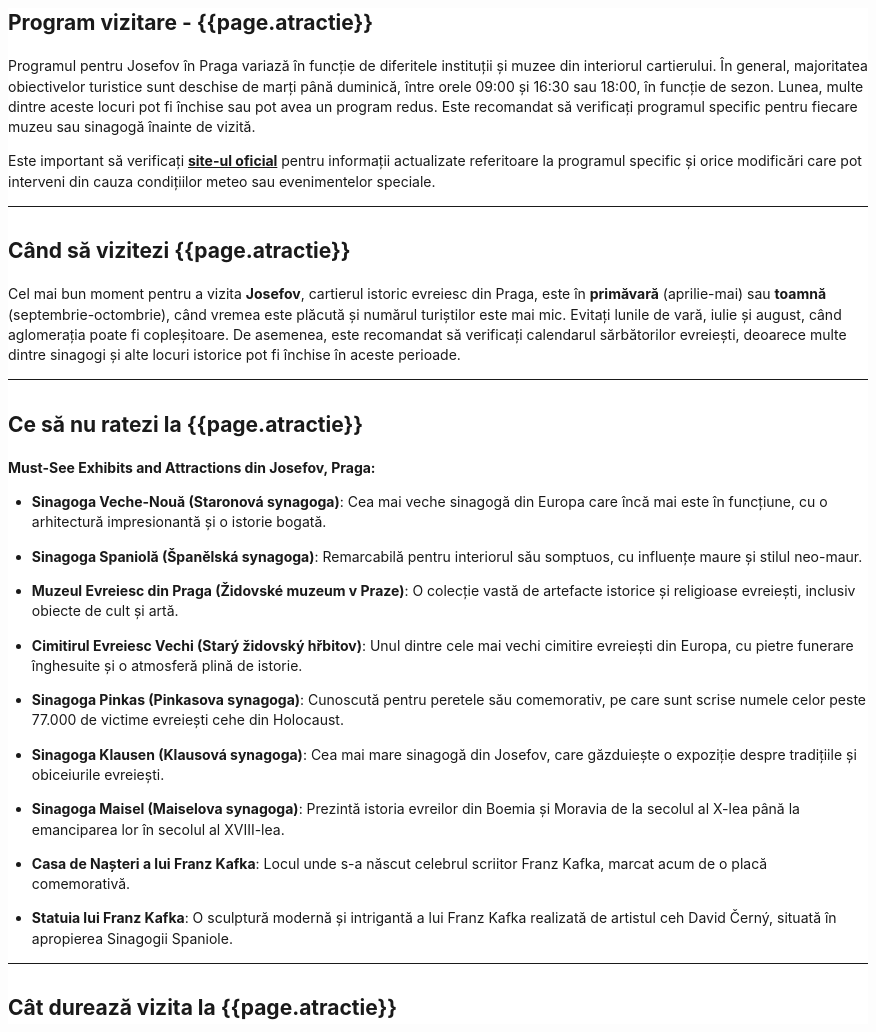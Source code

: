 ## Program vizitare -  {{page.atractie}}

Programul pentru Josefov în Praga variază în funcție de diferitele instituții și muzee din interiorul cartierului. În general, majoritatea obiectivelor turistice sunt deschise de marți până duminică, între orele 09:00 și 16:30 sau 18:00, în funcție de sezon. Lunea, multe dintre aceste locuri pot fi închise sau pot avea un program redus. Este recomandat să verificați programul specific pentru fiecare muzeu sau sinagogă înainte de vizită.

<span class='warning'>Este important să verificați **[site-ul oficial]({{page.website}})** pentru informații actualizate referitoare la programul specific și orice modificări care pot interveni din cauza condițiilor meteo sau evenimentelor speciale.</span>

---
## Când să vizitezi {{page.atractie}}

Cel mai bun moment pentru a vizita **Josefov**, cartierul istoric evreiesc din Praga, este în **primăvară** (aprilie-mai) sau **toamnă** (septembrie-octombrie), când vremea este plăcută și numărul turiștilor este mai mic. Evitați lunile de vară, iulie și august, când aglomerația poate fi copleșitoare. De asemenea, este recomandat să verificați calendarul sărbătorilor evreiești, deoarece multe dintre sinagogi și alte locuri istorice pot fi închise în aceste perioade.

---
## Ce să nu ratezi la {{page.atractie}}

**Must-See Exhibits and Attractions din Josefov, Praga:**

- **Sinagoga Veche-Nouă (Staronová synagoga)**: Cea mai veche sinagogă din Europa care încă mai este în funcțiune, cu o arhitectură impresionantă și o istorie bogată.
  
- **Sinagoga Spaniolă (Španělská synagoga)**: Remarcabilă pentru interiorul său somptuos, cu influențe maure și stilul neo-maur.
  
- **Muzeul Evreiesc din Praga (Židovské muzeum v Praze)**: O colecție vastă de artefacte istorice și religioase evreiești, inclusiv obiecte de cult și artă.
  
- **Cimitirul Evreiesc Vechi (Starý židovský hřbitov)**: Unul dintre cele mai vechi cimitire evreiești din Europa, cu pietre funerare înghesuite și o atmosferă plină de istorie.
  
- **Sinagoga Pinkas (Pinkasova synagoga)**: Cunoscută pentru peretele său comemorativ, pe care sunt scrise numele celor peste 77.000 de victime evreiești cehe din Holocaust.
  
- **Sinagoga Klausen (Klausová synagoga)**: Cea mai mare sinagogă din Josefov, care găzduiește o expoziție despre tradițiile și obiceiurile evreiești.
  
- **Sinagoga Maisel (Maiselova synagoga)**: Prezintă istoria evreilor din Boemia și Moravia de la secolul al X-lea până la emanciparea lor în secolul al XVIII-lea.
  
- **Casa de Nașteri a lui Franz Kafka**: Locul unde s-a născut celebrul scriitor Franz Kafka, marcat acum de o placă comemorativă.
  
- **Statuia lui Franz Kafka**: O sculptură modernă și intrigantă a lui Franz Kafka realizată de artistul ceh David Černý, situată în apropierea Sinagogii Spaniole.

---
## Cât durează vizita la {{page.atractie}}
